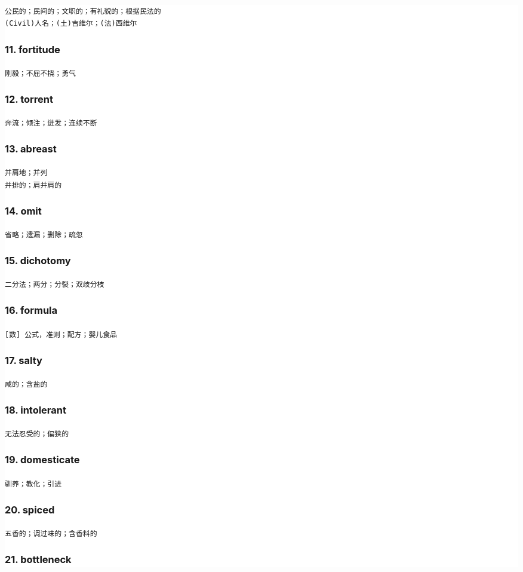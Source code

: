```
公民的；民间的；文职的；有礼貌的；根据民法的
(Civil)人名；(土)吉维尔；(法)西维尔
```
### 11. fortitude

```
刚毅；不屈不挠；勇气
```
### 12. torrent

```
奔流；倾注；迸发；连续不断
```
### 13. abreast

```
并肩地；并列
并排的；肩并肩的
```
### 14. omit

```
省略；遗漏；删除；疏忽
```
### 15. dichotomy

```
二分法；两分；分裂；双歧分枝
```
### 16. formula

```
[数] 公式，准则；配方；婴儿食品
```
### 17. salty

```
咸的；含盐的
```
### 18. intolerant

```
无法忍受的；偏狭的
```
### 19. domesticate

```
驯养；教化；引进
```
### 20. spiced

```
五香的；调过味的；含香料的
```
### 21. bottleneck
